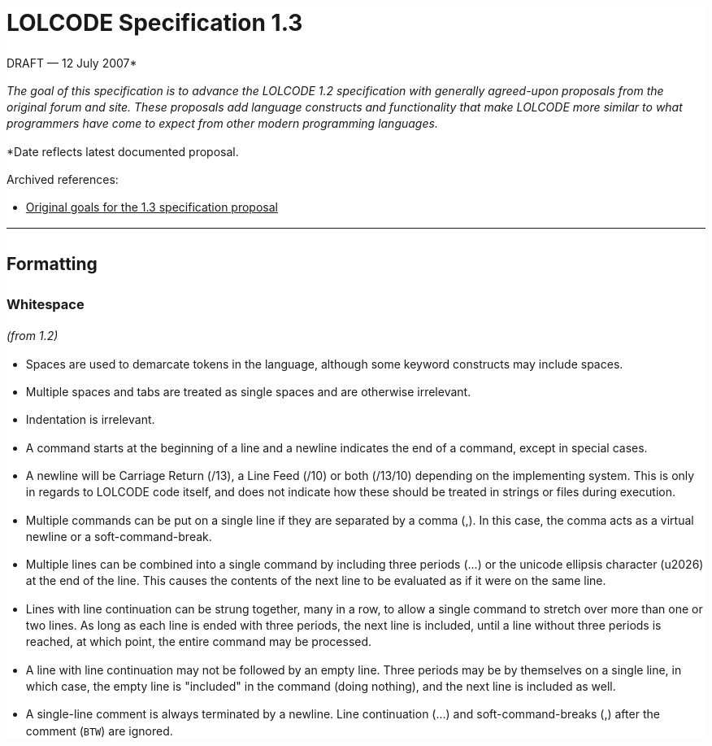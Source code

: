 # LOLCODE Specification 1.3

DRAFT &mdash; 12 July 2007*

*The goal of this specification is to advance the LOLCODE 1.2 specification with generally agreed-upon proposals from the original forum and site. These proposals add language constructs and functionality that make LOLCODE more similar to what programmers have come to expect from other modern programming languages.*

*Date reflects latest documented proposal.

Archived references:

* [Original goals for the 1.3 specification proposal](https://web.archive.org/web/20130113074443/http://lolcode.com/proposals/1.3/1.3)

---

## Formatting

### Whitespace

*(from 1.2)*

* Spaces are used to demarcate tokens in the language, although some keyword constructs may include spaces.

* Multiple spaces and tabs are treated as single spaces and are otherwise irrelevant.

* Indentation is irrelevant.

* A command starts at the beginning of a line and a newline indicates the end of a command, except in special cases.

* A newline will be Carriage Return (/13), a Line Feed (/10) or both (/13/10) depending on the implementing system. This is only in regards to LOLCODE code itself, and does not indicate how these should be treated in strings or files during execution.

* Multiple commands can be put on a single line if they are separated by a comma (,). In this case, the comma acts as a virtual newline or a soft-command-break.

* Multiple lines can be combined into a single command by including three periods (...) or the unicode ellipsis character (u2026) at the end of the line. This causes the contents of the next line to be evaluated as if it were on the same line.

* Lines with line continuation can be strung together, many in a row, to allow a single command to stretch over more than one or two lines. As long as each line is ended with three periods, the next line is included, until a line without three periods is reached, at which point, the entire command may be processed.

* A line with line continuation may not be followed by an empty line.
Three periods may be by themselves on a single line, in which case, the empty line is "included" in the command (doing nothing), and the next line is included as well.

* A single-line comment is always terminated by a newline. Line continuation (...) and soft-command-breaks (,) after the comment (`BTW`) are ignored.
